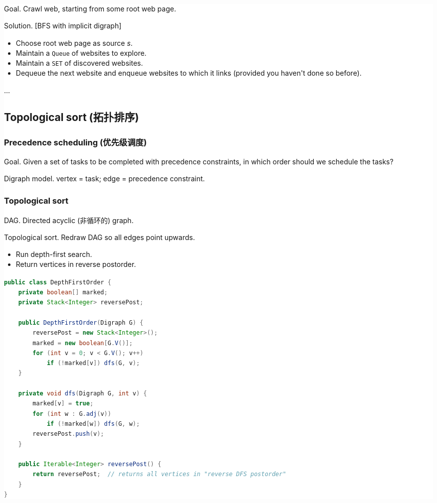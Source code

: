 Goal. Crawl web, starting from some root web page.

Solution. [BFS with implicit digraph]

- Choose root web page as source $s$.
- Maintain a `Queue` of websites to explore.
- Maintain a `SET` of discovered websites.
- Dequeue the next website and enqueue websites to which it links (provided you haven't done so before).

...

## Topological sort (拓扑排序)

### Precedence scheduling (优先级调度)

Goal. Given a set of tasks to be completed with precedence constraints, in which order should we schedule the tasks?

Digraph model. vertex = task; edge = precedence constraint.

### Topological sort

DAG. Directed acyclic (非循环的) graph.

Topological sort. Redraw DAG so all edges point upwards.

- Run depth-first search.
- Return vertices in reverse postorder.

```java
public class DepthFirstOrder {
    private boolean[] marked;
    private Stack<Integer> reversePost;

    public DepthFirstOrder(Digraph G) {
        reversePost = new Stack<Integer>();
        marked = new boolean[G.V()];
        for (int v = 0; v < G.V(); v++)
            if (!marked[v]) dfs(G, v);
    }

    private void dfs(Digraph G, int v) {
        marked[v] = true;
        for (int w : G.adj(v))
            if (!marked[w]) dfs(G, w);
        reversePost.push(v);
    }

    public Iterable<Integer> reversePost() {
        return reversePost;  // returns all vertices in "reverse DFS postorder"
    }
}
```
